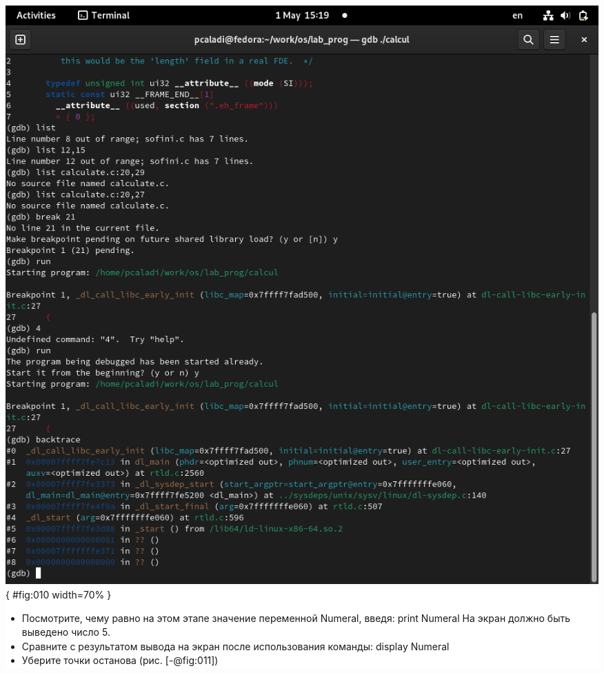 ![GDB](image/10.png){ #fig:010 width=70% }

- Посмотрите, чему равно на этом этапе значение переменной Numeral, введя:
 print Numeral
На экран должно быть выведено число 5.
- Сравните с результатом вывода на экран после использования команды:
display Numeral
- Уберите точки останова (рис. [-@fig:011])
